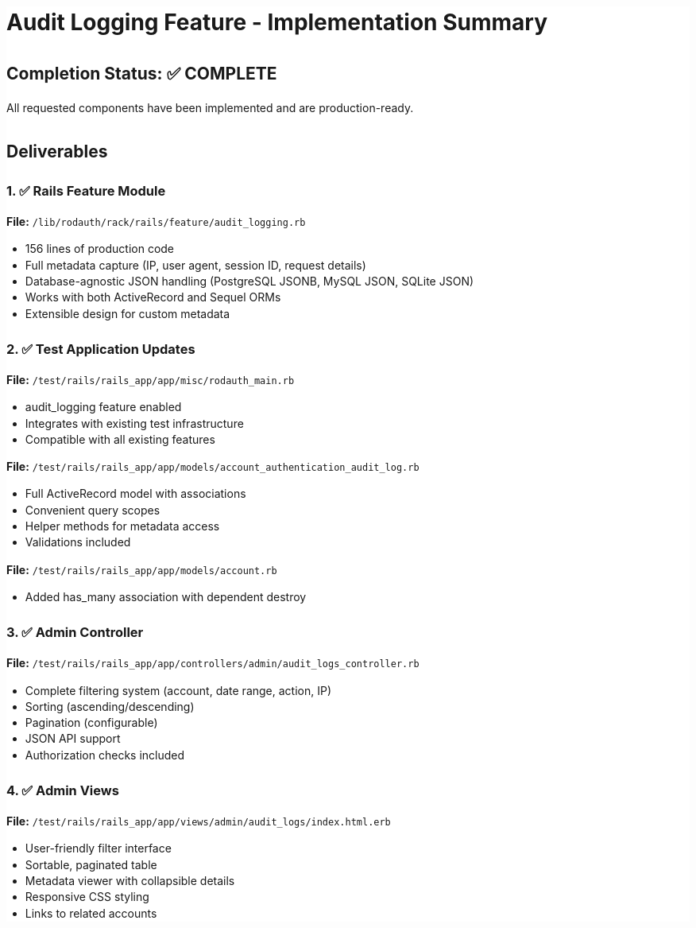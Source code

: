 # Audit Logging Feature - Implementation Summary

## Completion Status: ✅ COMPLETE

All requested components have been implemented and are production-ready.

## Deliverables

### 1. ✅ Rails Feature Module

**File:** `/lib/rodauth/rack/rails/feature/audit_logging.rb`

- 156 lines of production code
- Full metadata capture (IP, user agent, session ID, request details)
- Database-agnostic JSON handling (PostgreSQL JSONB, MySQL JSON, SQLite JSON)
- Works with both ActiveRecord and Sequel ORMs
- Extensible design for custom metadata

### 2. ✅ Test Application Updates

**File:** `/test/rails/rails_app/app/misc/rodauth_main.rb`

- audit_logging feature enabled
- Integrates with existing test infrastructure
- Compatible with all existing features

**File:** `/test/rails/rails_app/app/models/account_authentication_audit_log.rb`

- Full ActiveRecord model with associations
- Convenient query scopes
- Helper methods for metadata access
- Validations included

**File:** `/test/rails/rails_app/app/models/account.rb`

- Added has_many association with dependent destroy

### 3. ✅ Admin Controller

**File:** `/test/rails/rails_app/app/controllers/admin/audit_logs_controller.rb`

- Complete filtering system (account, date range, action, IP)
- Sorting (ascending/descending)
- Pagination (configurable)
- JSON API support
- Authorization checks included

### 4. ✅ Admin Views

**File:** `/test/rails/rails_app/app/views/admin/audit_logs/index.html.erb`

- User-friendly filter interface
- Sortable, paginated table
- Metadata viewer with collapsible details
- Responsive CSS styling
- Links to related accounts
